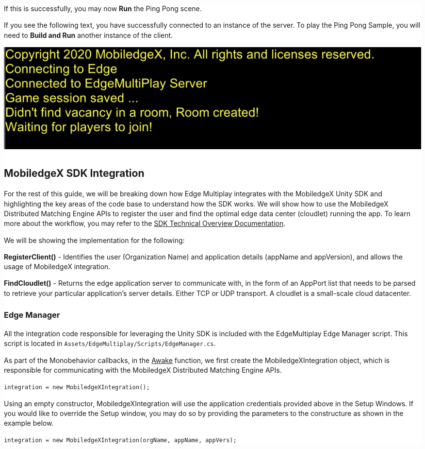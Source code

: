 If this is successfully, you may now **Run** the Ping Pong scene. 

If you see the following text, you have successfully connected to an instance of the server. To play the Ping Pong Sample, you will need to **Build and Run** another instance of the client.

![Connect to Ping Pong](/developer/assets/edgemultiplay/pingpongtext.png "Connect to Ping Pong")

## MobiledgeX SDK Integration

For the rest of this guide, we will be breaking down how Edge Multiplay integrates with the MobiledgeX Unity SDK and highlighting the key areas of the code base to understand how the SDK works. We will show how to use the MobiledgeX Distributed Matching Engine APIs to register the user and find the optimal edge data center (cloudlet) running the app. To learn more about the workflow, you may refer to the [SDK Technical Overview Documentation](/developer/sdks/tech-overview). 

We will be showing the implementation for the following: 

**RegisterClient()** - Identifies the user (Organization Name) and application details (appName and appVersion), and allows the usage of MobiledgeX integration.

**FindCloudlet()** - Returns the edge application server to communicate with, in the form of an AppPort list that needs to be parsed to retrieve your particular application’s server details. Either TCP or UDP transport. A cloudlet is a small-scale cloud datacenter.

### Edge Manager

All the integration code responsible for leveraging the Unity SDK is included with the EdgeMultiplay Edge Manager script. This script is located in `Assets/EdgeMultiplay/Scripts/EdgeManager.cs`.  

As part of the Monobehavior callbacks, in the [Awake](https://github.com/mobiledgex/edge-multiplay-unity-client/blob/main/EdgeMultiplay/Scripts/EdgeManager.cs#L127) function, we first create the MobiledgeXIntegration object, which is responsible for communicating with the MobiledgeX Distributed Matching Engine APIs. 

```
integration = new MobiledgeXIntegration();
```

Using an empty constructor,  MobiledgeXIntegration will use the application credentials provided above in the Setup Windows. If you would like to override the Setup window, you may do so by providing the parameters to the constructure as shown in the example below. 

```
integration = new MobiledgeXIntegration(orgName, appName, appVers);
```
